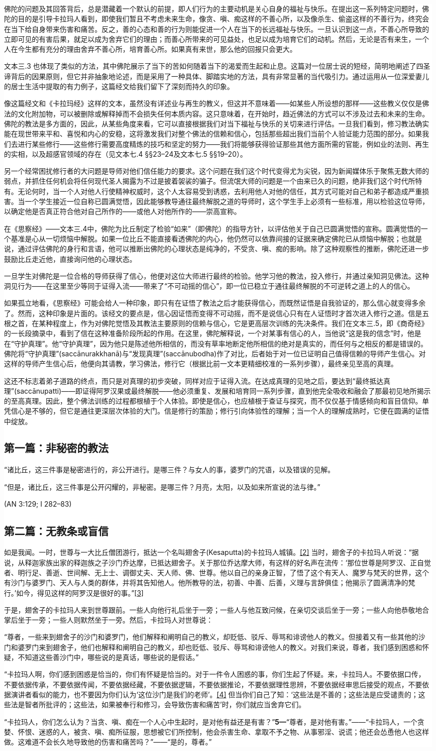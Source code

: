 佛陀的问题及其回答背后，总是潜藏着一个默认的前提，即人们行为的主要动机是关心自身的福祉与快乐。在提出这一系列特定问题时，佛陀的目的是引导卡拉玛人看到，即使我们暂且不考虑未来生命，像贪、嗔、痴这样的不善心所，以及像杀生、偷盗这样的不善行为，终究会在当下给自身带来伤害和痛苦。反之，善的心态和善的行为则能促进一个人在当下的长远福祉与快乐。一旦认识到这一点，不善心所导致的立即可见的有害后果，就足以成为舍弃它们的理由；而善心所带来的可见益处，也足以成为培育它们的动机。然后，无论是否有来生，一个人在今生都有充分的理由舍弃不善心所，培育善心所。如果真有来世，那么他的回报只会更大。

文本三.3 也体现了类似的方法，其中佛陀展示了当下的苦如何随着当下的渴爱而生起和止息。这篇对一位居士说的短经，简明地阐述了四圣谛背后的因果原则，但它并非抽象地论述，而是采用了一种具体、脚踏实地的方法，具有非常显著的当代吸引力。通过运用从一位深爱妻儿的居士生活中提取的有力例子，这篇经文给我们留下了深刻而持久的印象。

像这篇经文和《卡拉玛经》这样的文本，虽然没有详述业与再生的教义，但这并不意味着——如某些人所设想的那样——这些教义仅仅是佛法的文化附加物，可以被删除或解释掉而不会损失任何本质内容。这只意味着，在开始时，趋近佛法的方式可以不涉及过去和未来的生命。佛陀的教法是多方面的，因此，从某些角度来看，它可以直接根据我们对当下福祉与快乐的关切来进行评估。一旦我们看到，修习教法确实能在现世带来平和、喜悦和内心的安稳，这将激发我们对整个佛法的信赖和信心，包括那些超出我们当前个人验证能力范围的部分。如果我们去进行某些修行——这些修行需要高度精炼的技巧和坚定的努力——我们将能够获得验证那些其他方面所需的官能，例如业的法则、再生的实相，以及超感官领域的存在（见文本七.4 §§23–24及文本七.5 §§19–20）。

另一个经常困扰修行者的大问题是导师对他们信任能力的要求。这个问题在我们这个时代变得尤为尖锐，因为新闻媒体乐于聚焦无数大师的弱点，并抓住任何机会将任何现代圣人揭露为不过是披着袈裟的骗子。但流氓大师的问题是一个由来已久的问题，绝非我们这个时代所特有。无论何时，当一个人对他人行使精神权威时，这个人太容易受到诱惑，去利用他人对他的信任，其方式可能对自己和弟子都造成严重损害。当一个学生接近一位自称已圆满觉悟，因此能够教导通往最终解脱之道的导师时，这个学生手上必须有一些标准，用以检验这位导师，以确定他是否真正符合他对自己所作的——或他人对他所作的——崇高宣称。

在《思察经》——文本三.4中，佛陀为比丘制定了检验“如来”（即佛陀）的指导方针，以评估他关于自己已圆满觉悟的宣称。圆满觉悟的一个基准是心从一切烦恼中解脱。如果一位比丘不能直接看透佛陀的内心，他仍然可以依靠间接的证据来确定佛陀已从烦恼中解脱；也就是说，通过评估佛陀的身行和言语，他可以推断出佛陀的心理状态是纯净的，不受贪、嗔、痴的影响。除了这种观察性的推断，佛陀还进一步鼓励比丘走近他，直接询问他的心理状态。

一旦学生对佛陀是一位合格的导师获得了信心，他便对这位大师进行最终的检验。他学习他的教法，投入修行，并通过亲知洞见佛法。这种洞见行为——在这里至少等同于证得入流——带来了“不可动摇的信心”，即一位已稳立于通往最终解脱的不可逆转之道上的人的信心。

如果孤立地看，《思察经》可能会给人一种印象，即只有在证悟了教法之后才能获得信心，而既然证悟是自我验证的，那么信心就变得多余了。然而，这种印象是片面的。该经文的要点是，信心因证悟而变得不可动摇，而不是说信心只有在人证悟时才首次进入修行之道。信是五根之首，在某种程度上，作为对佛陀觉悟及其教法主要原则的信赖与信心，它是更高层次训练的先决条件。我们在文本三.5，即《商奇经》的一长段摘录中，看到了信在这种准备阶段所起的作用。在这里，佛陀解释说，一个对某事有信心的人，当他说“这是我的信念”时，他是在“守护真理”。他“守护真理”，因为他只是陈述他所相信的，而没有草率地断定他所相信的绝对是真实的，而任何与之相反的都是错误的。佛陀将“守护真理”(saccānurakkhanā)与“发现真理”(saccānubodha)作了对比，后者始于对一位已证明自己值得信赖的导师产生信心。对这样的导师产生信心后，他便向其请教，学习佛法，修行它（根据比前一文本更精细校准的一系列步骤），最终亲见至高的真理。

这还不标志着弟子道路的终点，而只是对真理的初步突破，同样对应于证得入流。在达成真理的见地之后，要达到“最终抵达真理”(saccānupatti)——即证得阿罗汉果或最终解脱——他必须重复、发展和培育同一系列步骤，直到他完全吸收和融会了那最初见地所揭示的至高真理。因此，整个佛法训练的过程都根植于个人体验。即使是信心，也应植根于查证与探究，而不仅仅基于情感倾向和盲目信仰。单凭信心是不够的，但它是通往更深层次体验的大门。信是修行的策励；修行引向体验性的理解；当一个人的理解成熟时，它便在圆满的证悟中绽放。

## 第一篇：非秘密的教法

“诸比丘，这三件事是秘密进行的，非公开进行。是哪三件？与女人的事，婆罗门的咒语，以及错误的见解。

“但是，诸比丘，这三件事是公开闪耀的，非秘密。是哪三件？月亮，太阳，以及如来所宣说的法与律。”

(AN 3:129; I 282–83)

## 第二篇：无教条或盲信

如是我闻。一时，世尊与一大比丘僧团游行，抵达一个名叫翅舍子(Kesaputta)的卡拉玛人城镇。[\[2\]](#fn2) 当时，翅舍子的卡拉玛人听说：“据说，从释迦家族出家的释迦族之子沙门乔达摩，已抵达翅舍子。关于那位乔达摩大师，有这样的好名声在流传：‘那位世尊是阿罗汉、正自觉者、明行足、善逝、世间解、无上士、调御丈夫、天人师、佛、世尊。他以自己的亲身正智，了悟了这个有天人、魔罗与梵天的世界，这个有沙门与婆罗门、天人与人类的群体，并将其告知他人。他所教导的法，初善、中善、后善，义理与言辞俱佳；他揭示了圆满清净的梵行。’如今，得见这样的阿罗汉是很好的事。”[\[3\]](#fn3)

于是，翅舍子的卡拉玛人来到世尊跟前。一些人向他行礼后坐于一旁；一些人与他互致问候，在亲切交谈后坐于一旁；一些人向他恭敬地合掌后坐于一旁；一些人则默然坐于一旁。然后，卡拉玛人对世尊说：

“尊者，一些来到翅舍子的沙门和婆罗门，他们解释和阐明自己的教义，却贬低、驳斥、辱骂和诽谤他人的教义。但接着又有一些其他的沙门和婆罗门来到翅舍子，他们也解释和阐明自己的教义，却也贬低、驳斥、辱骂和诽谤他人的教义。对我们来说，尊者，我们感到困惑和怀疑，不知道这些善沙门中，哪些说的是真话，哪些说的是假话。”

“卡拉玛人啊，你们感到困惑是恰当的，你们有怀疑是恰当的。对于一件令人困惑的事，你们生起了怀疑。来，卡拉玛人。不要依据口传，不要依据传承，不要依据传闻，不要依据经藏，不要依据逻辑，不要依据推论，不要依据理性思辨，不要依据经审思后接受的观点，不要依据演讲者看似的能力，也不要因为你们认为‘这位沙门是我们的老师’。[\[4\]](#fn4) 但当你们自己了知：‘这些法是不善的；这些法是应受谴责的；这些法是智者所批评的；这些法，如果被奉行和修习，会导致伤害和痛苦’时，你们就应当舍弃它们。

“卡拉玛人，你们怎么认为？当贪、嗔、痴在一个人心中生起时，是对他有益还是有害？”**5—**“尊者，是对他有害。”——“卡拉玛人，一个贪婪、怀恨、迷惑的人，被贪、嗔、痴所征服，思想被它们所控制，他会杀害生命、拿取不予之物、从事邪淫、说谎；他还会怂恿他人也这样做。这难道不会长久地导致他的伤害和痛苦吗？”——“是的，尊者。”
